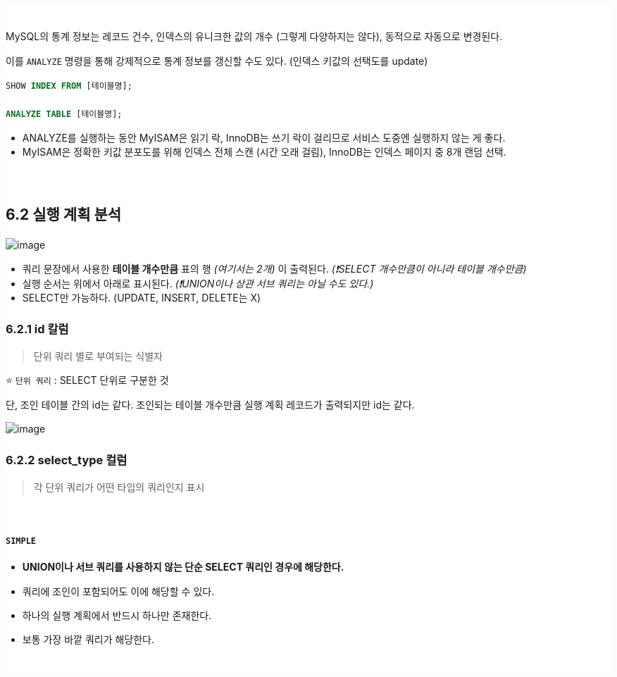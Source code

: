<br/>

MySQL의 통계 정보는 레코드 건수, 인덱스의 유니크한 값의 개수 (그렇게 다양하지는 않다), 동적으로 자동으로 변경된다.

이를 `ANALYZE` 명령을 통해 강제적으로 통계 정보를 갱신할 수도 있다. (인덱스 키값의 선택도를 update)

```sql
SHOW INDEX FROM [테이블명];

ANALYZE TABLE [테이블명];
```

- ANALYZE를 실행하는 동안 MyISAM은 읽기 락, InnoDB는 쓰기 락이 걸리므로 서비스 도중엔 실행하지 않는 게 좋다.
- MyISAM은 정확한 키값 분포도를 위해 인덱스 전체 스캔 (시간 오래 걸림), InnoDB는 인덱스 페이지 중 8개 랜덤 선택. 



<br/>



## 6.2 실행 계획 분석

![image](https://user-images.githubusercontent.com/19922698/99898734-1b2e0380-2ce7-11eb-91d2-491702a6cbcc.png)

- 쿼리 문장에서 사용한 **테이블 개수만큼** 표의 행 *(여기서는 2개)* 이 출력된다. *(❗️SELECT 개수만큼이 아니라 테이블 개수만큼)*
- 실행 순서는 위에서 아래로 표시된다. *(❗️UNION이나 상관 서브 쿼리는 아닐 수도 있다.)*
- SELECT만 가능하다. (UPDATE, INSERT, DELETE는 X)



### 6.2.1 id 칼럼

> 단위 쿼리 별로 부여되는 식별자

⭐️ `단위 쿼리` : SELECT 단위로 구분한 것

단, 조인 테이블 간의 id는 같다. 조인되는 테이블 개수만큼 실행 계획 레코드가 출력되지만 id는 같다.

![image](https://user-images.githubusercontent.com/19922698/99900655-4d922d80-2cf4-11eb-85a3-cd60fc2636f9.png)





### 6.2.2 select_type 컬럼

> 각 단위 쿼리가 어떤 타입의 쿼리인지 표시

<br/>

#### `SIMPLE`

- **UNION이나 서브 쿼리를 사용하지 않는 단순 SELECT 쿼리인 경우에 해당한다.**
- 쿼리에 조인이 포함되어도 이에 해당할 수 있다.
- 하나의 실행 계획에서 반드시 하나만 존재한다.

- 보통 가장 바깥 쿼리가 해당한다.

<br/>
